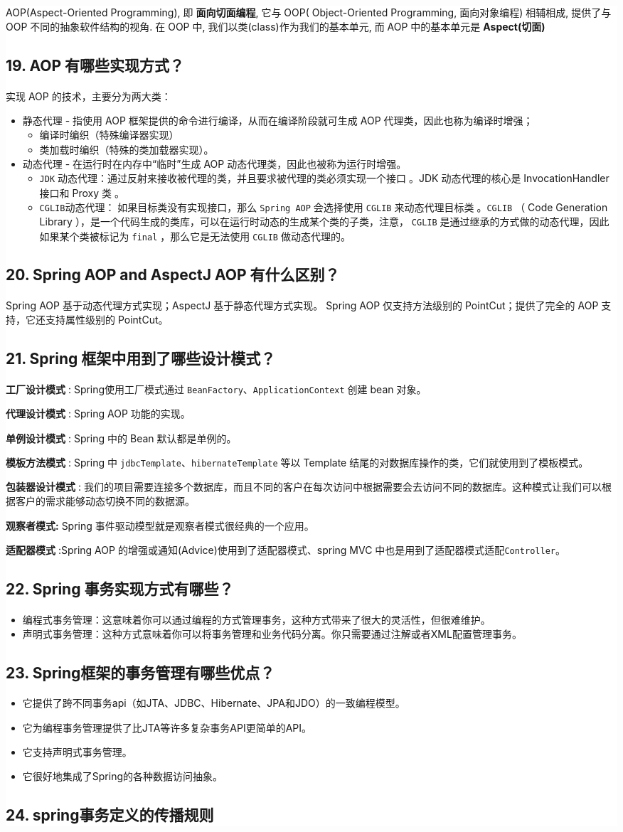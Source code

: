 AOP(Aspect-Oriented Programming), 即 **面向切面编程**, 它与 OOP( Object-Oriented Programming, 面向对象编程) 相辅相成, 提供了与 OOP 不同的抽象软件结构的视角.
在 OOP 中, 我们以类(class)作为我们的基本单元, 而 AOP 中的基本单元是 **Aspect(切面)**

## 19. AOP 有哪些实现方式？

实现 AOP 的技术，主要分为两大类：

- 静态代理 - 指使用 AOP 框架提供的命令进行编译，从而在编译阶段就可生成 AOP 代理类，因此也称为编译时增强；
  - 编译时编织（特殊编译器实现）
  - 类加载时编织（特殊的类加载器实现）。
- 动态代理 - 在运行时在内存中“临时”生成 AOP 动态代理类，因此也被称为运行时增强。
  - `JDK` 动态代理：通过反射来接收被代理的类，并且要求被代理的类必须实现一个接口 。JDK 动态代理的核心是 InvocationHandler 接口和 Proxy 类 。
  - `CGLIB`动态代理： 如果目标类没有实现接口，那么 `Spring AOP` 会选择使用 `CGLIB` 来动态代理目标类 。`CGLIB` （ Code Generation Library ），是一个代码生成的类库，可以在运行时动态的生成某个类的子类，注意， `CGLIB` 是通过继承的方式做的动态代理，因此如果某个类被标记为 `final` ，那么它是无法使用 `CGLIB` 做动态代理的。

## 20. Spring AOP and AspectJ AOP 有什么区别？

Spring AOP 基于动态代理方式实现；AspectJ 基于静态代理方式实现。
Spring AOP 仅支持方法级别的 PointCut；提供了完全的 AOP 支持，它还支持属性级别的 PointCut。

## 21. Spring 框架中用到了哪些设计模式？

**工厂设计模式** : Spring使用工厂模式通过 `BeanFactory`、`ApplicationContext` 创建 bean 对象。

**代理设计模式** : Spring AOP 功能的实现。

**单例设计模式** : Spring 中的 Bean 默认都是单例的。

**模板方法模式** : Spring 中 `jdbcTemplate`、`hibernateTemplate` 等以 Template 结尾的对数据库操作的类，它们就使用到了模板模式。

**包装器设计模式** : 我们的项目需要连接多个数据库，而且不同的客户在每次访问中根据需要会去访问不同的数据库。这种模式让我们可以根据客户的需求能够动态切换不同的数据源。

**观察者模式:** Spring 事件驱动模型就是观察者模式很经典的一个应用。

**适配器模式** :Spring AOP 的增强或通知(Advice)使用到了适配器模式、spring MVC 中也是用到了适配器模式适配`Controller`。

## 22. Spring 事务实现方式有哪些？

- 编程式事务管理：这意味着你可以通过编程的方式管理事务，这种方式带来了很大的灵活性，但很难维护。
- 声明式事务管理：这种方式意味着你可以将事务管理和业务代码分离。你只需要通过注解或者XML配置管理事务。

## 23. Spring框架的事务管理有哪些优点？

- 它提供了跨不同事务api（如JTA、JDBC、Hibernate、JPA和JDO）的一致编程模型。

- 它为编程事务管理提供了比JTA等许多复杂事务API更简单的API。

- 它支持声明式事务管理。

- 它很好地集成了Spring的各种数据访问抽象。

## 24. spring事务定义的传播规则
